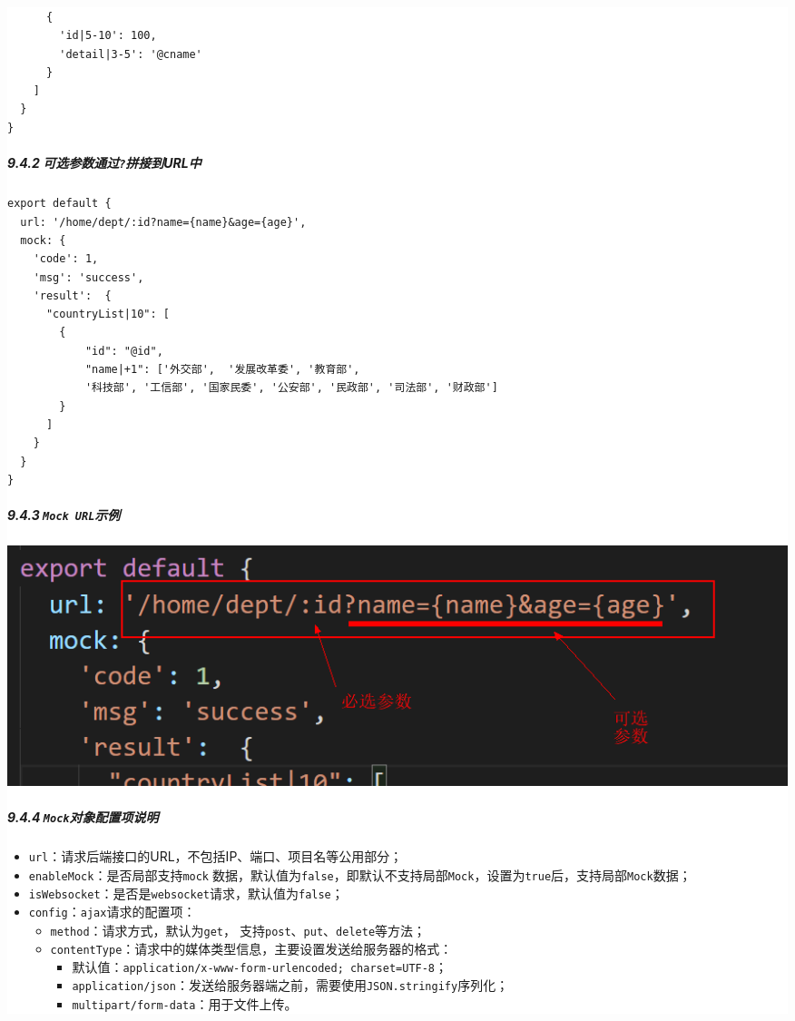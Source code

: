 ```
      {
        'id|5-10': 100,
        'detail|3-5': '@cname'
      }
    ]
  }
}
```

##### 9.4.2 可选参数通过`?`拼接到URL中

```
export default {
  url: '/home/dept/:id?name={name}&age={age}',
  mock: {
    'code': 1,
    'msg': 'success',
    'result':  {
      "countryList|10": [
        {
            "id": "@id",
            "name|+1": ['外交部',  '发展改革委', '教育部', 
            '科技部', '工信部', '国家民委', '公安部', '民政部', '司法部', '财政部']
        }
      ]
    }
  }
}
```

##### 9.4.3 `Mock URL`示例

![](./mockurl.png)

##### 9.4.4 `Mock`对象配置项说明

- `url`：请求后端接口的URL，不包括IP、端口、项目名等公用部分；
- `enableMock`：是否局部支持`mock` 数据，默认值为`false`，即默认不支持局部`Mock`，设置为`true`后，支持局部`Mock`数据；
- `isWebsocket`：是否是`websocket`请求，默认值为`false`；
- `config`：`ajax`请求的配置项：
  - `method`：请求方式，默认为`get`， 支持`post`、`put`、`delete`等方法；
  - `contentType`：请求中的媒体类型信息，主要设置发送给服务器的格式：
    - 默认值：`application/x-www-form-urlencoded; charset=UTF-8`；
    - `application/json`：发送给服务器端之前，需要使用`JSON.stringify`序列化；
    - `multipart/form-data`：用于文件上传。
